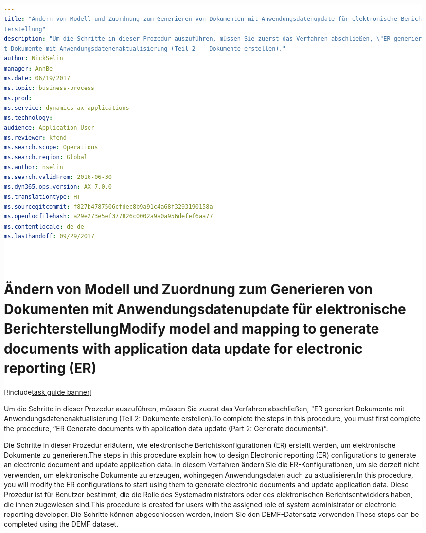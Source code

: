 ```yaml
--- 
title: "Ändern von Modell und Zuordnung zum Generieren von Dokumenten mit Anwendungsdatenupdate für elektronische Berichterstellung"
description: "Um die Schritte in dieser Prozedur auszuführen, müssen Sie zuerst das Verfahren abschließen, \"ER generiert Dokumente mit Anwendungsdatenenaktualisierung (Teil 2 -  Dokumente erstellen)."
author: NickSelin
manager: AnnBe
ms.date: 06/19/2017
ms.topic: business-process
ms.prod: 
ms.service: dynamics-ax-applications
ms.technology: 
audience: Application User
ms.reviewer: kfend
ms.search.scope: Operations
ms.search.region: Global
ms.author: nselin
ms.search.validFrom: 2016-06-30
ms.dyn365.ops.version: AX 7.0.0
ms.translationtype: HT
ms.sourcegitcommit: f827b4787506cfdec8b9a91c4a68f3293190158a
ms.openlocfilehash: a29e273e5ef377826c0002a9a0a956defef6aa77
ms.contentlocale: de-de
ms.lasthandoff: 09/29/2017

---
```

# <a name="modify-model-and-mapping-to-generate-documents-with-application-data-update-for-electronic-reporting-er"></a><span data-ttu-id="40d81-103">Ändern von Modell und Zuordnung zum Generieren von Dokumenten mit Anwendungsdatenupdate für elektronische Berichterstellung</span><span class="sxs-lookup"><span data-stu-id="40d81-103">Modify model and mapping to generate documents with application data update for electronic reporting (ER)</span></span>

[!include[task guide banner](../../includes/task-guide-banner.md)]

<span data-ttu-id="40d81-104">Um die Schritte in dieser Prozedur auszuführen, müssen Sie zuerst das Verfahren abschließen, "ER generiert Dokumente mit Anwendungsdatenenaktualisierung (Teil 2: Dokumente erstellen).</span><span class="sxs-lookup"><span data-stu-id="40d81-104">To complete the steps in this procedure, you must first complete the procedure, “ER Generate documents with application data update (Part 2: Generate documents)”.</span></span> 

<span data-ttu-id="40d81-105">Die Schritte in dieser Prozedur erläutern, wie elektronische Berichtskonfigurationen (ER) erstellt werden, um elektronische Dokumente zu generieren.</span><span class="sxs-lookup"><span data-stu-id="40d81-105">The steps in this procedure explain how to design Electronic reporting (ER) configurations to generate an electronic document and update application data.</span></span> <span data-ttu-id="40d81-106">In diesem Verfahren ändern Sie die ER-Konfigurationen, um sie derzeit nicht verwenden, um elektronische Dokumente zu erzeugen, wohingegen Anwendungsdaten auch zu aktualisieren.</span><span class="sxs-lookup"><span data-stu-id="40d81-106">In this procedure, you will modify the ER configurations to start using them to generate electronic documents and update application data.</span></span> <span data-ttu-id="40d81-107">Diese Prozedur ist für Benutzer bestimmt, die die Rolle des Systemadministrators oder des elektronischen Berichtsentwicklers haben, die ihnen zugewiesen sind.</span><span class="sxs-lookup"><span data-stu-id="40d81-107">This procedure is created for users with the assigned role of system administrator or electronic reporting developer.</span></span> <span data-ttu-id="40d81-108">Die Schritte können abgeschlossen werden, indem Sie den DEMF-Datensatz verwenden.</span><span class="sxs-lookup"><span data-stu-id="40d81-108">These steps can be completed using the DEMF dataset.</span></span>
